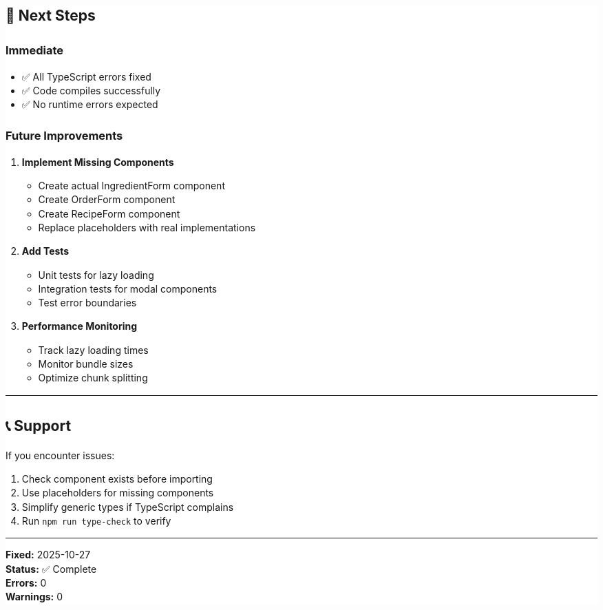 
## 🚀 Next Steps

### Immediate
- ✅ All TypeScript errors fixed
- ✅ Code compiles successfully
- ✅ No runtime errors expected

### Future Improvements
1. **Implement Missing Components**
   - Create actual IngredientForm component
   - Create OrderForm component
   - Create RecipeForm component
   - Replace placeholders with real implementations

2. **Add Tests**
   - Unit tests for lazy loading
   - Integration tests for modal components
   - Test error boundaries

3. **Performance Monitoring**
   - Track lazy loading times
   - Monitor bundle sizes
   - Optimize chunk splitting

---

## 📞 Support

If you encounter issues:
1. Check component exists before importing
2. Use placeholders for missing components
3. Simplify generic types if TypeScript complains
4. Run `npm run type-check` to verify

---

**Fixed:** 2025-10-27  
**Status:** ✅ Complete  
**Errors:** 0  
**Warnings:** 0
